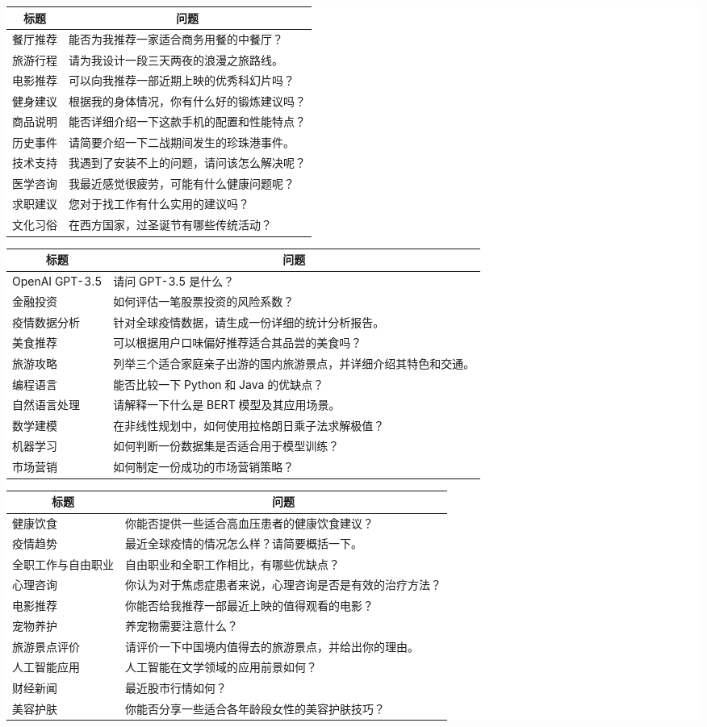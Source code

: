 |标题|问题|
|---|---|
|餐厅推荐|能否为我推荐一家适合商务用餐的中餐厅？|
|旅游行程|请为我设计一段三天两夜的浪漫之旅路线。|
|电影推荐|可以向我推荐一部近期上映的优秀科幻片吗？|
|健身建议|根据我的身体情况，你有什么好的锻炼建议吗？|
|商品说明|能否详细介绍一下这款手机的配置和性能特点？|
|历史事件|请简要介绍一下二战期间发生的珍珠港事件。|
|技术支持|我遇到了安装不上的问题，请问该怎么解决呢？|
|医学咨询|我最近感觉很疲劳，可能有什么健康问题呢？|
|求职建议|您对于找工作有什么实用的建议吗？|
|文化习俗|在西方国家，过圣诞节有哪些传统活动？|

| 标题         | 问题                                                         |
|--------------|--------------------------------------------------------------|
| OpenAI GPT-3.5     | 请问 GPT-3.5 是什么？                                        |
| 金融投资     | 如何评估一笔股票投资的风险系数？                                |
| 疫情数据分析 | 针对全球疫情数据，请生成一份详细的统计分析报告。              |
| 美食推荐     | 可以根据用户口味偏好推荐适合其品尝的美食吗？                     |
| 旅游攻略     | 列举三个适合家庭亲子出游的国内旅游景点，并详细介绍其特色和交通。 |
| 编程语言     | 能否比较一下 Python 和 Java 的优缺点？                        |
| 自然语言处理 | 请解释一下什么是 BERT 模型及其应用场景。                       |
| 数学建模     | 在非线性规划中，如何使用拉格朗日乘子法求解极值？                 |
| 机器学习     | 如何判断一份数据集是否适合用于模型训练？                        |
| 市场营销     | 如何制定一份成功的市场营销策略？                               |

| 标题                                   | 问题                                                         |
| -------------------------------------- | ------------------------------------------------------------ |
| 健康饮食                                | 你能否提供一些适合高血压患者的健康饮食建议？             |
| 疫情趋势                                | 最近全球疫情的情况怎么样？请简要概括一下。                 |
| 全职工作与自由职业                      | 自由职业和全职工作相比，有哪些优缺点？                     |
| 心理咨询                                | 你认为对于焦虑症患者来说，心理咨询是否是有效的治疗方法？   |
| 电影推荐                                | 你能否给我推荐一部最近上映的值得观看的电影？               |
| 宠物养护                                | 养宠物需要注意什么？                                         |
| 旅游景点评价                            | 请评价一下中国境内值得去的旅游景点，并给出你的理由。       |
| 人工智能应用                            | 人工智能在文学领域的应用前景如何？                           |
| 财经新闻                                | 最近股市行情如何？                                          |
| 美容护肤                                | 你能否分享一些适合各年龄段女性的美容护肤技巧？             |

